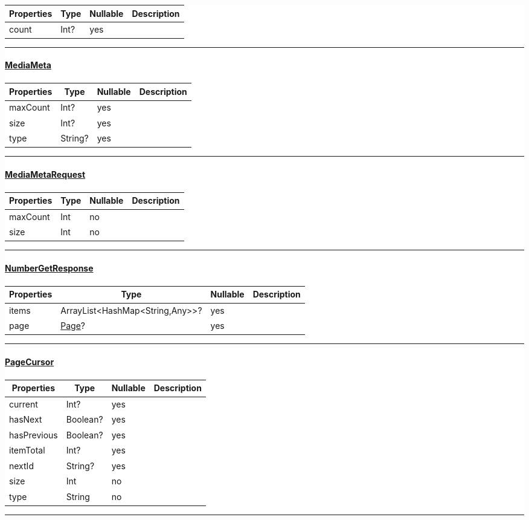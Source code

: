  | Properties | Type | Nullable | Description |
 | ---------- | ---- | -------- | ----------- |
 | count | Int? |  yes  |  |

---


 
 
 #### [MediaMeta](#MediaMeta)

 | Properties | Type | Nullable | Description |
 | ---------- | ---- | -------- | ----------- |
 | maxCount | Int? |  yes  |  |
 | size | Int? |  yes  |  |
 | type | String? |  yes  |  |

---


 
 
 #### [MediaMetaRequest](#MediaMetaRequest)

 | Properties | Type | Nullable | Description |
 | ---------- | ---- | -------- | ----------- |
 | maxCount | Int |  no  |  |
 | size | Int |  no  |  |

---


 
 
 #### [NumberGetResponse](#NumberGetResponse)

 | Properties | Type | Nullable | Description |
 | ---------- | ---- | -------- | ----------- |
 | items | ArrayList<HashMap<String,Any>>? |  yes  |  |
 | page | [Page](#Page)? |  yes  |  |

---


 
 
 #### [PageCursor](#PageCursor)

 | Properties | Type | Nullable | Description |
 | ---------- | ---- | -------- | ----------- |
 | current | Int? |  yes  |  |
 | hasNext | Boolean? |  yes  |  |
 | hasPrevious | Boolean? |  yes  |  |
 | itemTotal | Int? |  yes  |  |
 | nextId | String? |  yes  |  |
 | size | Int |  no  |  |
 | type | String |  no  |  |

---